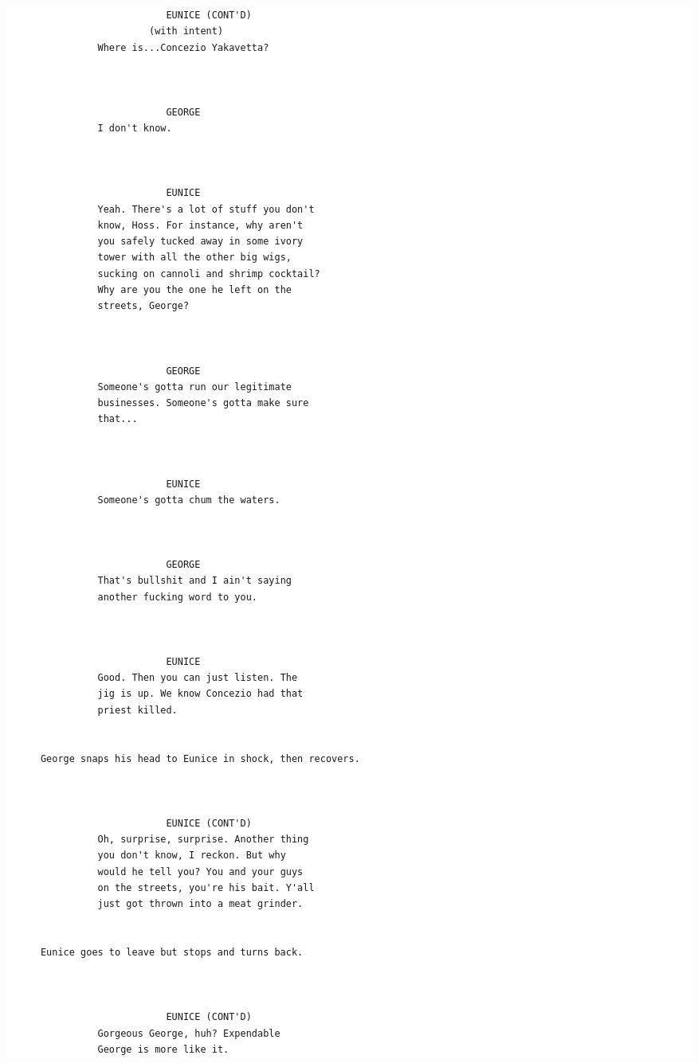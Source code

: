           

                                EUNICE (CONT'D)
                             (with intent)
                    Where is...Concezio Yakavetta?

          

                                GEORGE
                    I don't know.

          

                                EUNICE
                    Yeah. There's a lot of stuff you don't
                    know, Hoss. For instance, why aren't
                    you safely tucked away in some ivory
                    tower with all the other big wigs,
                    sucking on cannoli and shrimp cocktail?
                    Why are you the one he left on the
                    streets, George?

          

                                GEORGE
                    Someone's gotta run our legitimate
                    businesses. Someone's gotta make sure
                    that...

          

                                EUNICE
                    Someone's gotta chum the waters.

          

                                GEORGE
                    That's bullshit and I ain't saying
                    another fucking word to you.

          

                                EUNICE
                    Good. Then you can just listen. The
                    jig is up. We know Concezio had that
                    priest killed.

          
          George snaps his head to Eunice in shock, then recovers.

          

                                EUNICE (CONT'D)
                    Oh, surprise, surprise. Another thing
                    you don't know, I reckon. But why
                    would he tell you? You and your guys
                    on the streets, you're his bait. Y'all
                    just got thrown into a meat grinder.

          
          Eunice goes to leave but stops and turns back.

          

                                EUNICE (CONT'D)
                    Gorgeous George, huh? Expendable
                    George is more like it.
